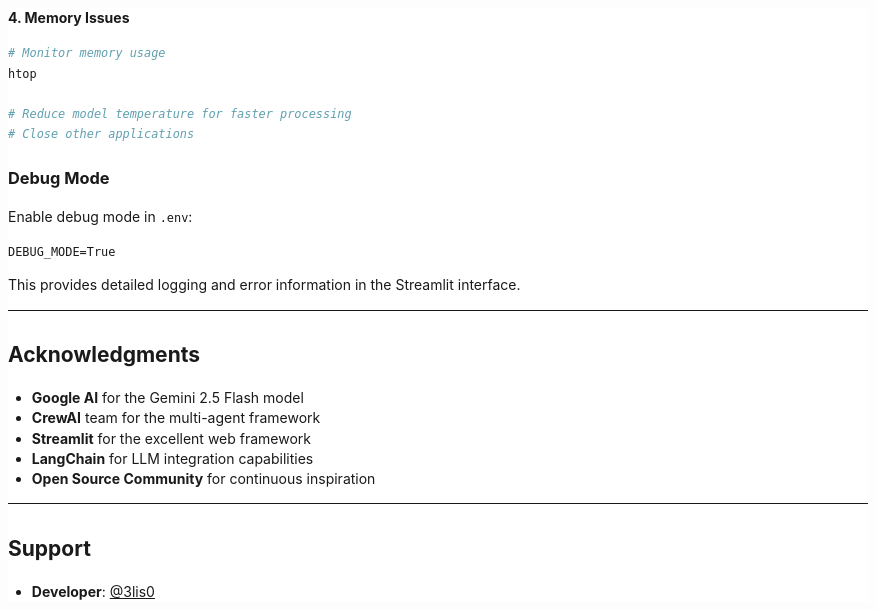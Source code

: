 **4. Memory Issues**
```bash
# Monitor memory usage
htop

# Reduce model temperature for faster processing
# Close other applications
```

### Debug Mode

Enable debug mode in `.env`:
```env
DEBUG_MODE=True
```

This provides detailed logging and error information in the Streamlit interface.

---

##  Acknowledgments

- **Google AI** for the Gemini 2.5 Flash model
- **CrewAI** team for the multi-agent framework
- **Streamlit** for the excellent web framework
- **LangChain** for LLM integration capabilities
- **Open Source Community** for continuous inspiration

---

##  Support 

- **Developer**: [@3lis0](https://github.com/3lis0)


